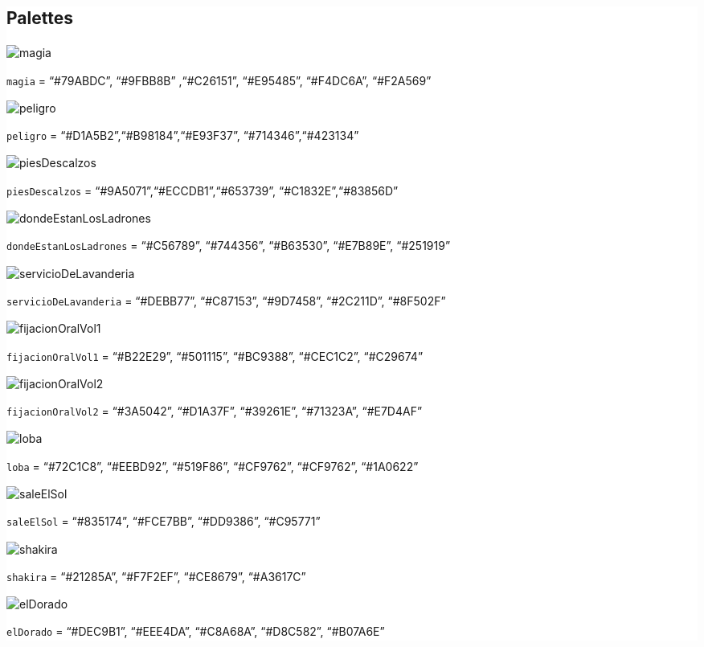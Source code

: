 ## Palettes

![`magia`](https://upload.wikimedia.org/wikipedia/en/c/c6/Shakira-Magia.jpg)

`magia` = “\#79ABDC”, “\#9FBB8B” ,“\#C26151”, “\#E95485”, “\#F4DC6A”,
“\#F2A569”

![`peligro`](https://upload.wikimedia.org/wikipedia/en/3/33/Peligro.jpg)

`peligro` = “\#D1A5B2”,“\#B98184”,“\#E93F37”, “\#714346”,“\#423134”

![`piesDescalzos`](https://upload.wikimedia.org/wikipedia/en/3/35/PiesDescalzos.jpg)

`piesDescalzos` = “\#9A5071”,“\#ECCDB1”,“\#653739”,
“\#C1832E”,“\#83856D”

![`dondeEstanLosLadrones`](https://upload.wikimedia.org/wikipedia/en/8/8f/DondeEstanlosLadrones.jpg)

`dondeEstanLosLadrones` = “\#C56789”, “\#744356”, “\#B63530”,
“\#E7B89E”, “\#251919”

![`servicioDeLavanderia`](https://upload.wikimedia.org/wikipedia/en/5/5c/Laundry_Service_cover.png)

`servicioDeLavanderia` = “\#DEBB77”, “\#C87153”, “\#9D7458”, “\#2C211D”,
“\#8F502F”

![`fijacionOralVol1`](https://upload.wikimedia.org/wikipedia/en/e/eb/Oral_Fixation_Vol._1.png)

`fijacionOralVol1` = “\#B22E29”, “\#501115”, “\#BC9388”, “\#CEC1C2”,
“\#C29674”

![`fijacionOralVol2`](https://upload.wikimedia.org/wikipedia/en/9/9e/Oral_Fixation_Vol._2.png)

`fijacionOralVol2` = “\#3A5042”, “\#D1A37F”, “\#39261E”, “\#71323A”,
“\#E7D4AF”

![`loba`](https://upload.wikimedia.org/wikipedia/en/9/97/She_Wolf.png)

`loba` = “\#72C1C8”, “\#EEBD92”, “\#519F86”, “\#CF9762”, “\#CF9762”,
“\#1A0622”

![`saleElSol`](https://upload.wikimedia.org/wikipedia/en/a/a3/Shakira_-_Sale_el_Sol_%28album_cover%29.jpg)

`saleElSol` = “\#835174”, “\#FCE7BB”, “\#DD9386”, “\#C95771”

![`shakira`](https://upload.wikimedia.org/wikipedia/en/3/35/Shakira_-_Shakira_%282014%29.png)

`shakira` = “\#21285A”, “\#F7F2EF”, “\#CE8679”, “\#A3617C”

![`elDorado`](https://upload.wikimedia.org/wikipedia/en/a/a7/Shakira_El_Dorado_cover.png)

`elDorado` = “\#DEC9B1”, “\#EEE4DA”, “\#C8A68A”, “\#D8C582”, “\#B07A6E”
